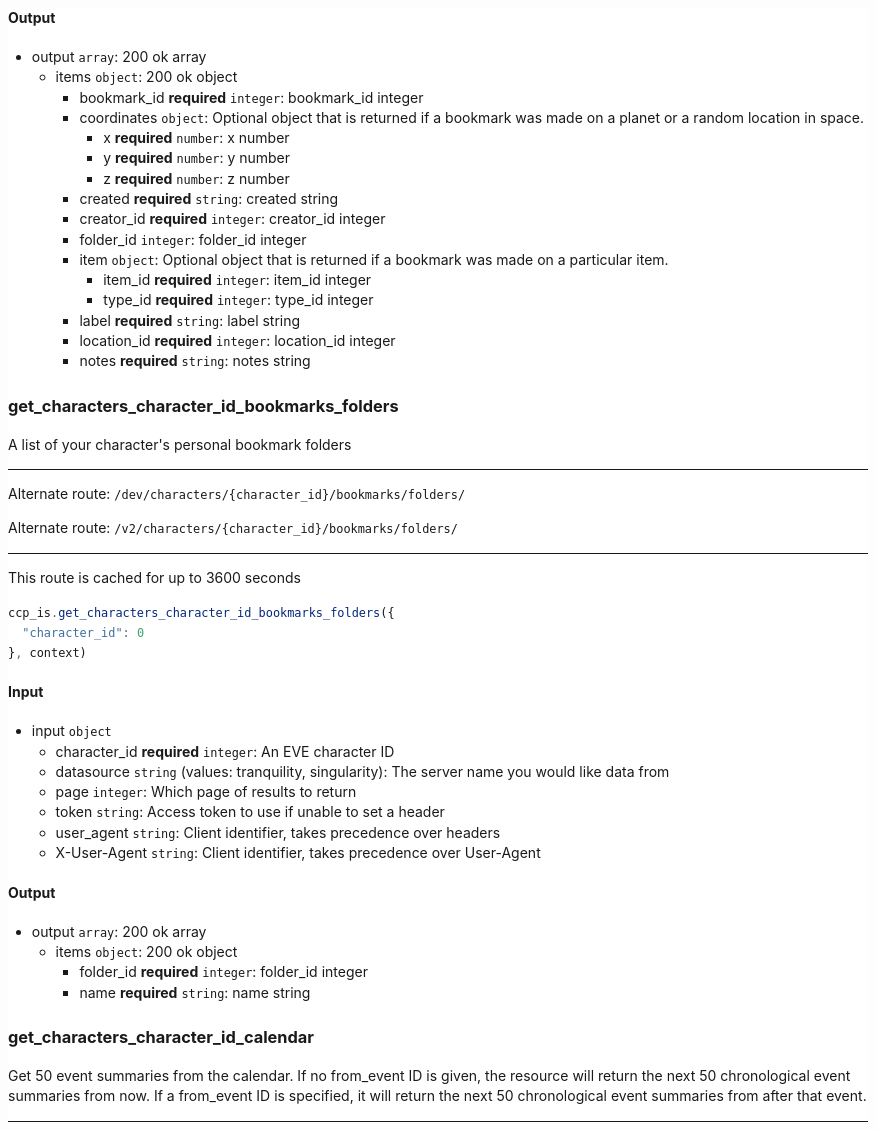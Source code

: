 #### Output
* output `array`: 200 ok array
  * items `object`: 200 ok object
    * bookmark_id **required** `integer`: bookmark_id integer
    * coordinates `object`: Optional object that is returned if a bookmark was made on a planet or a random location in space.
      * x **required** `number`: x number
      * y **required** `number`: y number
      * z **required** `number`: z number
    * created **required** `string`: created string
    * creator_id **required** `integer`: creator_id integer
    * folder_id `integer`: folder_id integer
    * item `object`: Optional object that is returned if a bookmark was made on a particular item.
      * item_id **required** `integer`: item_id integer
      * type_id **required** `integer`: type_id integer
    * label **required** `string`: label string
    * location_id **required** `integer`: location_id integer
    * notes **required** `string`: notes string

### get_characters_character_id_bookmarks_folders
A list of your character's personal bookmark folders

---
Alternate route: `/dev/characters/{character_id}/bookmarks/folders/`

Alternate route: `/v2/characters/{character_id}/bookmarks/folders/`

---
This route is cached for up to 3600 seconds


```js
ccp_is.get_characters_character_id_bookmarks_folders({
  "character_id": 0
}, context)
```

#### Input
* input `object`
  * character_id **required** `integer`: An EVE character ID
  * datasource `string` (values: tranquility, singularity): The server name you would like data from
  * page `integer`: Which page of results to return
  * token `string`: Access token to use if unable to set a header
  * user_agent `string`: Client identifier, takes precedence over headers
  * X-User-Agent `string`: Client identifier, takes precedence over User-Agent

#### Output
* output `array`: 200 ok array
  * items `object`: 200 ok object
    * folder_id **required** `integer`: folder_id integer
    * name **required** `string`: name string

### get_characters_character_id_calendar
Get 50 event summaries from the calendar. If no from_event ID is given, the resource will return the next 50 chronological event summaries from now. If a from_event ID is specified, it will return the next 50 chronological event summaries from after that event.

---